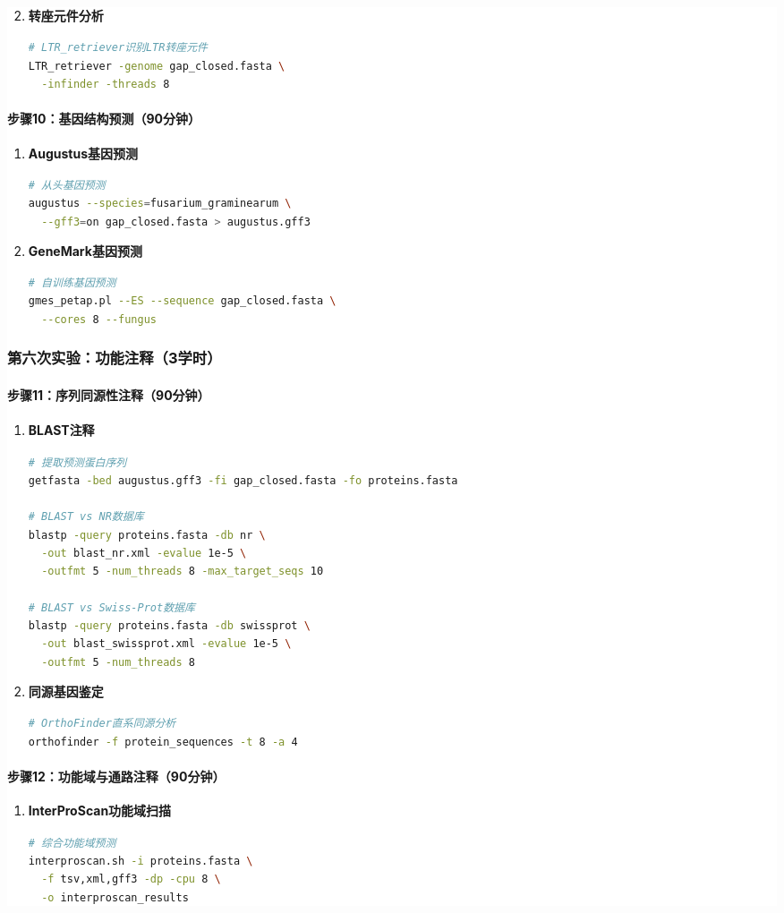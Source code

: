 2. **转座元件分析**
   ```bash
   # LTR_retriever识别LTR转座元件
   LTR_retriever -genome gap_closed.fasta \
     -infinder -threads 8
   ```

#### **步骤10：基因结构预测（90分钟）**

1. **Augustus基因预测**
   ```bash
   # 从头基因预测
   augustus --species=fusarium_graminearum \
     --gff3=on gap_closed.fasta > augustus.gff3
   ```

2. **GeneMark基因预测**
   ```bash
   # 自训练基因预测
   gmes_petap.pl --ES --sequence gap_closed.fasta \
     --cores 8 --fungus
   ```

### **第六次实验：功能注释（3学时）**

#### **步骤11：序列同源性注释（90分钟）**

1. **BLAST注释**
   ```bash
   # 提取预测蛋白序列
   getfasta -bed augustus.gff3 -fi gap_closed.fasta -fo proteins.fasta
   
   # BLAST vs NR数据库
   blastp -query proteins.fasta -db nr \
     -out blast_nr.xml -evalue 1e-5 \
     -outfmt 5 -num_threads 8 -max_target_seqs 10
   
   # BLAST vs Swiss-Prot数据库
   blastp -query proteins.fasta -db swissprot \
     -out blast_swissprot.xml -evalue 1e-5 \
     -outfmt 5 -num_threads 8
   ```

2. **同源基因鉴定**
   ```bash
   # OrthoFinder直系同源分析
   orthofinder -f protein_sequences -t 8 -a 4
   ```

#### **步骤12：功能域与通路注释（90分钟）**

1. **InterProScan功能域扫描**
   ```bash
   # 综合功能域预测
   interproscan.sh -i proteins.fasta \
     -f tsv,xml,gff3 -dp -cpu 8 \
     -o interproscan_results
   ```
